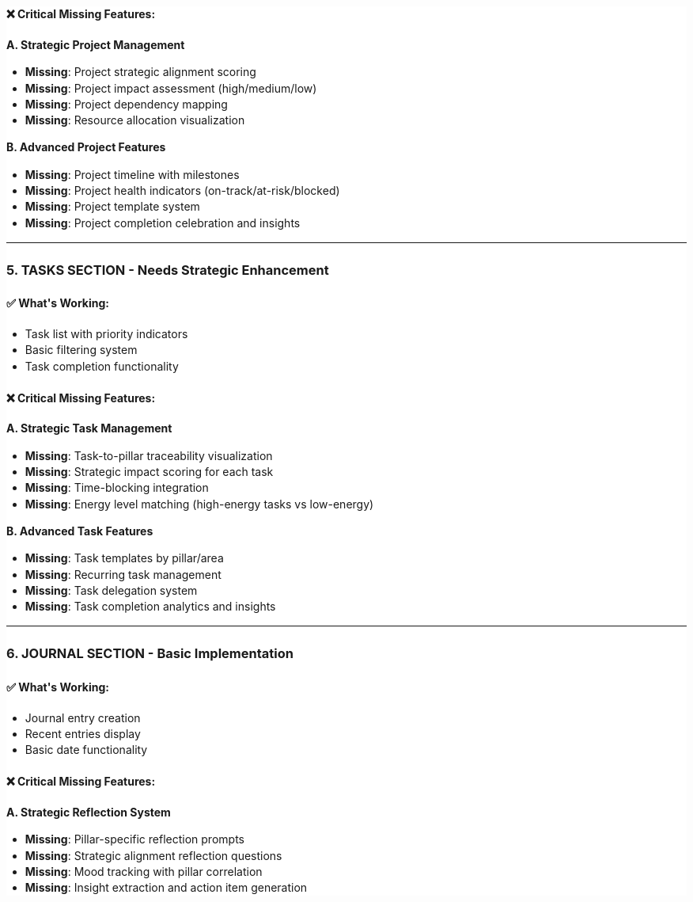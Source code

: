 #### ❌ **Critical Missing Features:**

**A. Strategic Project Management**
- **Missing**: Project strategic alignment scoring
- **Missing**: Project impact assessment (high/medium/low)
- **Missing**: Project dependency mapping
- **Missing**: Resource allocation visualization

**B. Advanced Project Features**
- **Missing**: Project timeline with milestones
- **Missing**: Project health indicators (on-track/at-risk/blocked)
- **Missing**: Project template system
- **Missing**: Project completion celebration and insights

---

### 5. TASKS SECTION - Needs Strategic Enhancement

#### ✅ **What's Working:**
- Task list with priority indicators
- Basic filtering system
- Task completion functionality

#### ❌ **Critical Missing Features:**

**A. Strategic Task Management**
- **Missing**: Task-to-pillar traceability visualization
- **Missing**: Strategic impact scoring for each task
- **Missing**: Time-blocking integration
- **Missing**: Energy level matching (high-energy tasks vs low-energy)

**B. Advanced Task Features**
- **Missing**: Task templates by pillar/area
- **Missing**: Recurring task management
- **Missing**: Task delegation system
- **Missing**: Task completion analytics and insights

---

### 6. JOURNAL SECTION - Basic Implementation

#### ✅ **What's Working:**
- Journal entry creation
- Recent entries display
- Basic date functionality

#### ❌ **Critical Missing Features:**

**A. Strategic Reflection System**
- **Missing**: Pillar-specific reflection prompts
- **Missing**: Strategic alignment reflection questions
- **Missing**: Mood tracking with pillar correlation
- **Missing**: Insight extraction and action item generation
